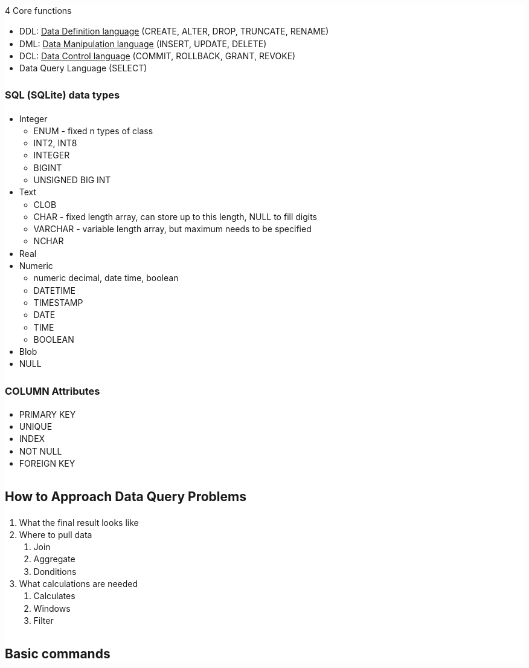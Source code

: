4 Core functions

- DDL: [Data Definition language](./ddl.md) (CREATE, ALTER, DROP, TRUNCATE, RENAME)
- DML: [Data Manipulation language](./dml-dcl.md) (INSERT, UPDATE, DELETE)
- DCL: [Data Control language](./dml-dcl.md) (COMMIT, ROLLBACK, GRANT, REVOKE)
- Data Query Language (SELECT)

### SQL (SQLite) data types

- Integer
  - ENUM - fixed n types of class
  - INT2, INT8
  - INTEGER
  - BIGINT
  - UNSIGNED BIG INT
- Text
  - CLOB
  - CHAR - fixed length array, can store up to this length, NULL to fill digits
  - VARCHAR - variable length array, but maximum needs to be specified
  - NCHAR
- Real
- Numeric
  - numeric decimal, date time, boolean
  - DATETIME
  - TIMESTAMP
  - DATE
  - TIME
  - BOOLEAN
- Blob
- NULL

### COLUMN Attributes

- PRIMARY KEY
- UNIQUE
- INDEX
- NOT NULL
- FOREIGN KEY

## How to Approach Data Query Problems

1. What the final result looks like
2. Where to pull data
   1. Join
   2. Aggregate
   3. Donditions
3. What calculations are needed
   1. Calculates
   2. Windows
   3. Filter

## Basic commands

